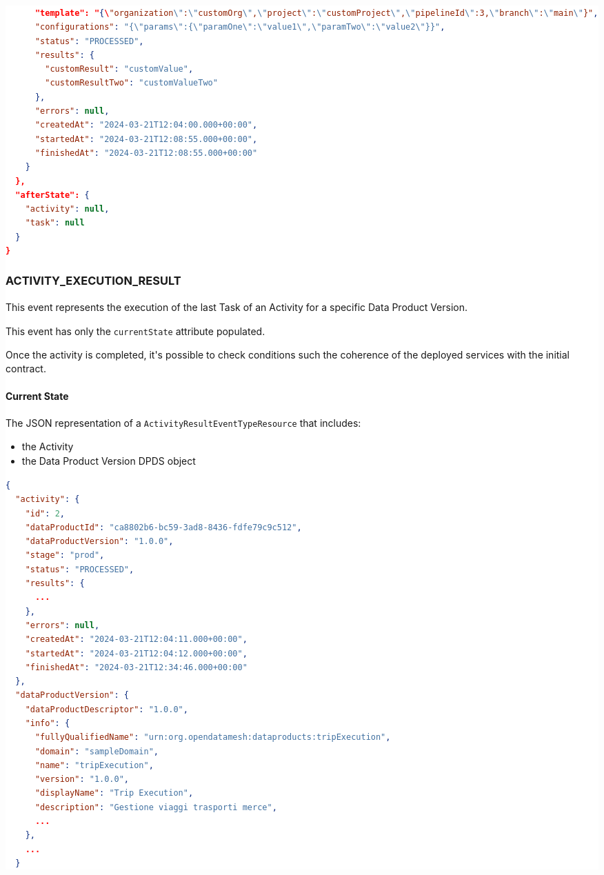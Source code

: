 ```json
      "template": "{\"organization\":\"customOrg\",\"project\":\"customProject\",\"pipelineId\":3,\"branch\":\"main\"}",
      "configurations": "{\"params\":{\"paramOne\":\"value1\",\"paramTwo\":\"value2\"}}",
      "status": "PROCESSED",
      "results": {
        "customResult": "customValue",
        "customResultTwo": "customValueTwo"
      },
      "errors": null,
      "createdAt": "2024-03-21T12:04:00.000+00:00",
      "startedAt": "2024-03-21T12:08:55.000+00:00",
      "finishedAt": "2024-03-21T12:08:55.000+00:00"
    }
  },
  "afterState": {
    "activity": null,
    "task": null
  }
}
```

### ACTIVITY_EXECUTION_RESULT

This event represents the execution of the last Task of an Activity for a specific Data Product Version.

This event has only the `currentState` attribute populated.

Once the activity is completed, it's possible to check conditions such the coherence of the deployed services with the initial contract.

#### Current State
The JSON representation of a `ActivityResultEventTypeResource` that includes:
* the Activity
* the Data Product Version DPDS object

```json
{
  "activity": {
    "id": 2,
    "dataProductId": "ca8802b6-bc59-3ad8-8436-fdfe79c9c512",
    "dataProductVersion": "1.0.0",
    "stage": "prod",
    "status": "PROCESSED",
    "results": {
      ...
    },
    "errors": null,
    "createdAt": "2024-03-21T12:04:11.000+00:00",
    "startedAt": "2024-03-21T12:04:12.000+00:00",
    "finishedAt": "2024-03-21T12:34:46.000+00:00"
  },
  "dataProductVersion": {
    "dataProductDescriptor": "1.0.0",
    "info": {
      "fullyQualifiedName": "urn:org.opendatamesh:dataproducts:tripExecution",
      "domain": "sampleDomain",
      "name": "tripExecution",
      "version": "1.0.0",
      "displayName": "Trip Execution",
      "description": "Gestione viaggi trasporti merce",
      ...
    },
    ...
  }
```